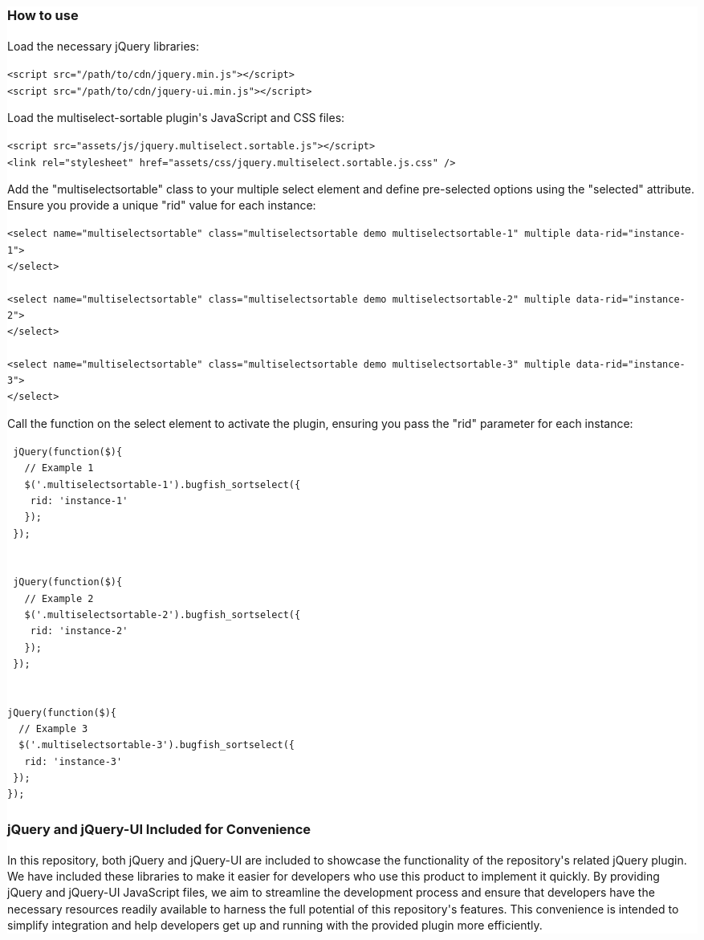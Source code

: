 ### How to use

Load the necessary jQuery libraries:

	<script src="/path/to/cdn/jquery.min.js"></script>
	<script src="/path/to/cdn/jquery-ui.min.js"></script>

Load the multiselect-sortable plugin's JavaScript and CSS files:

	<script src="assets/js/jquery.multiselect.sortable.js"></script>
	<link rel="stylesheet" href="assets/css/jquery.multiselect.sortable.js.css" />

Add the "multiselectsortable" class to your multiple select element and define pre-selected options using the "selected" attribute. Ensure you provide a unique "rid" value for each instance:
	
	<select name="multiselectsortable" class="multiselectsortable demo multiselectsortable-1" multiple data-rid="instance-1">
	</select>
	 
	<select name="multiselectsortable" class="multiselectsortable demo multiselectsortable-2" multiple data-rid="instance-2">
	</select>

	<select name="multiselectsortable" class="multiselectsortable demo multiselectsortable-3" multiple data-rid="instance-3">
	</select>

Call the function on the select element to activate the plugin, ensuring you pass the "rid" parameter for each instance:

	 jQuery(function($){
	   // Example 1
	   $('.multiselectsortable-1').bugfish_sortselect({
	    rid: 'instance-1'
	   });
	 });
	
	
	 jQuery(function($){
	   // Example 2
	   $('.multiselectsortable-2').bugfish_sortselect({
	    rid: 'instance-2'
	   });
	 });
	
	
	jQuery(function($){
	  // Example 3
	  $('.multiselectsortable-3').bugfish_sortselect({
	   rid: 'instance-3'
	 });
	});


### jQuery and jQuery-UI Included for Convenience

In this repository, both jQuery and jQuery-UI are included to showcase the functionality of the repository's related jQuery plugin. We have included these libraries to make it easier for developers who use this product to implement it quickly. By providing jQuery and jQuery-UI JavaScript files, we aim to streamline the development process and ensure that developers have the necessary resources readily available to harness the full potential of this repository's features. This convenience is intended to simplify integration and help developers get up and running with the provided plugin more efficiently.
